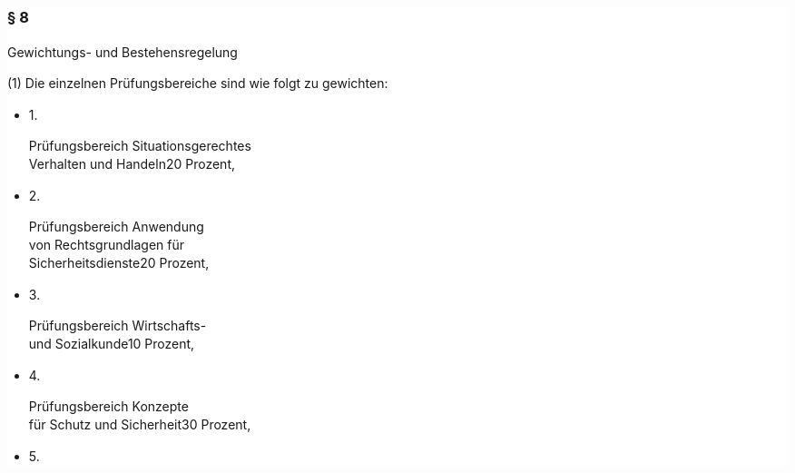 </div>

</div>

</div>

</div>

<span id="BJNR093200008BJNE000900000.html"></span>

### § 8  
Gewichtungs- und Bestehensregelung

<div>

<div class="jnhtml">

<div>

<div class="jurAbsatz">

(1) Die einzelnen Prüfungsbereiche sind wie folgt zu gewichten:

  - 1\.
    
    <div>
    
    Prüfungsbereich Situationsgerechtes  
    Verhalten und Handeln20 Prozent,
    
    </div>

  - 2\.
    
    <div>
    
    Prüfungsbereich Anwendung  
    von Rechtsgrundlagen für  
    Sicherheitsdienste20 Prozent,
    
    </div>

  - 3\.
    
    <div>
    
    Prüfungsbereich Wirtschafts-  
    und Sozialkunde10 Prozent,
    
    </div>

  - 4\.
    
    <div>
    
    Prüfungsbereich Konzepte  
    für Schutz und Sicherheit30 Prozent,
    
    </div>

  - 5\.
    
    <div>
    